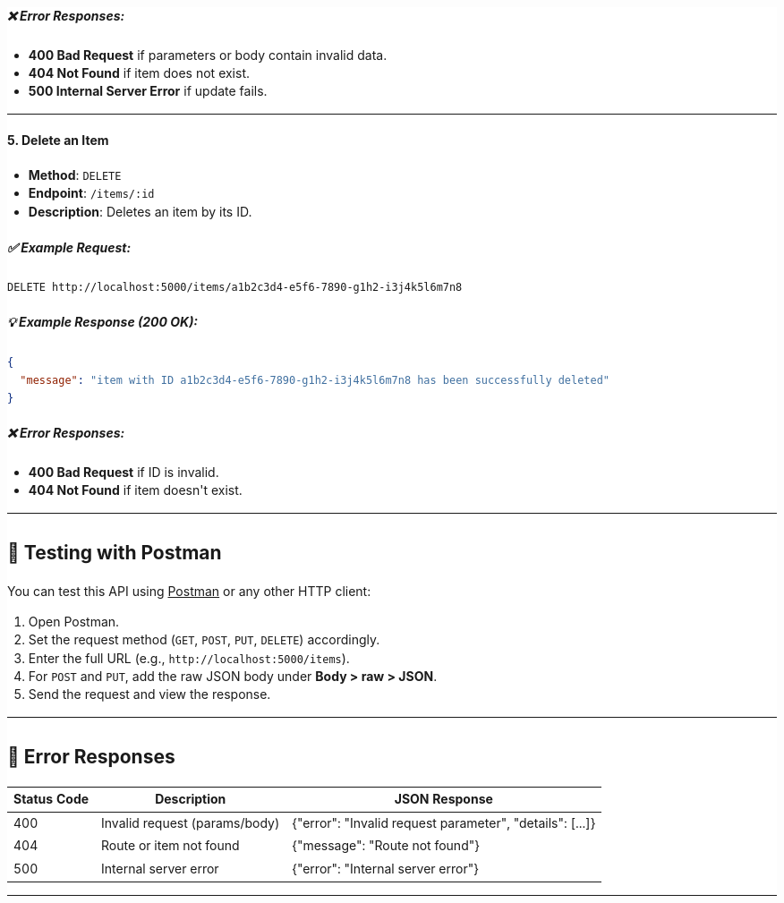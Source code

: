 ##### ❌ Error Responses:
- **400 Bad Request** if parameters or body contain invalid data.
- **404 Not Found** if item does not exist.
- **500 Internal Server Error** if update fails.

---

#### 5. Delete an Item

- **Method**: `DELETE`
- **Endpoint**: `/items/:id`
- **Description**: Deletes an item by its ID.

##### ✅ Example Request:
```http
DELETE http://localhost:5000/items/a1b2c3d4-e5f6-7890-g1h2-i3j4k5l6m7n8
```

##### 💡 Example Response (200 OK):
```json
{
  "message": "item with ID a1b2c3d4-e5f6-7890-g1h2-i3j4k5l6m7n8 has been successfully deleted"
}
```

##### ❌ Error Responses:
- **400 Bad Request** if ID is invalid.
- **404 Not Found** if item doesn't exist.

---

## 🧪 Testing with Postman

You can test this API using [Postman](https://www.postman.com/) or any other HTTP client:

1. Open Postman.
2. Set the request method (`GET`, `POST`, `PUT`, `DELETE`) accordingly.
3. Enter the full URL (e.g., `http://localhost:5000/items`).
4. For `POST` and `PUT`, add the raw JSON body under **Body > raw > JSON**.
5. Send the request and view the response.

---

## 🛑 Error Responses

| Status Code | Description                    |JSON Response
|-------------|--------------------------------|---------------------------------------------------------
| 400         | Invalid request (params/body)  |{"error": "Invalid request parameter", "details": [...]}
| 404         | Route or item not found        |{"message": "Route not found"}
| 500         | Internal server error          |{"error": "Internal server error"}

---

